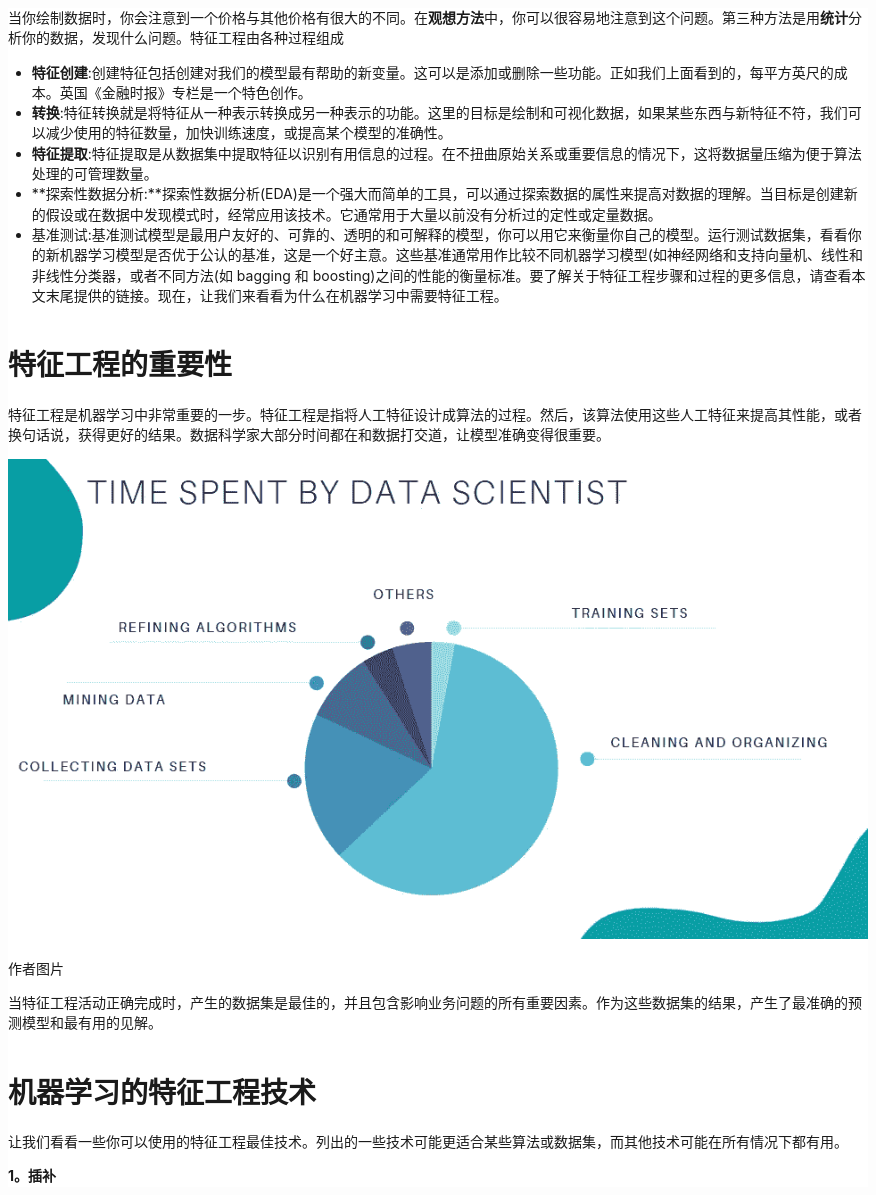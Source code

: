 当你绘制数据时，你会注意到一个价格与其他价格有很大的不同。在**观想方法**中，你可以很容易地注意到这个问题。第三种方法是用**统计**分析你的数据，发现什么问题。特征工程由各种过程组成

*   **特征创建**:创建特征包括创建对我们的模型最有帮助的新变量。这可以是添加或删除一些功能。正如我们上面看到的，每平方英尺的成本。英国《金融时报》专栏是一个特色创作。
*   **转换**:特征转换就是将特征从一种表示转换成另一种表示的功能。这里的目标是绘制和可视化数据，如果某些东西与新特征不符，我们可以减少使用的特征数量，加快训练速度，或提高某个模型的准确性。
*   **特征提取**:特征提取是从数据集中提取特征以识别有用信息的过程。在不扭曲原始关系或重要信息的情况下，这将数据量压缩为便于算法处理的可管理数量。
*   **探索性数据分析:**探索性数据分析(EDA)是一个强大而简单的工具，可以通过探索数据的属性来提高对数据的理解。当目标是创建新的假设或在数据中发现模式时，经常应用该技术。它通常用于大量以前没有分析过的定性或定量数据。
*   基准测试:基准测试模型是最用户友好的、可靠的、透明的和可解释的模型，你可以用它来衡量你自己的模型。运行测试数据集，看看你的新机器学习模型是否优于公认的基准，这是一个好主意。这些基准通常用作比较不同机器学习模型(如神经网络和支持向量机、线性和非线性分类器，或者不同方法(如 bagging 和 boosting)之间的性能的衡量标准。要了解关于特征工程步骤和过程的更多信息，请查看本文末尾提供的链接。现在，让我们来看看为什么在机器学习中需要特征工程。

# 特征工程的重要性

特征工程是机器学习中非常重要的一步。特征工程是指将人工特征设计成算法的过程。然后，该算法使用这些人工特征来提高其性能，或者换句话说，获得更好的结果。数据科学家大部分时间都在和数据打交道，让模型准确变得很重要。

![](img/4711b17590922f0460f1fcd994a658c1.png)

作者图片

当特征工程活动正确完成时，产生的数据集是最佳的，并且包含影响业务问题的所有重要因素。作为这些数据集的结果，产生了最准确的预测模型和最有用的见解。

# 机器学习的特征工程技术

让我们看看一些你可以使用的特征工程最佳技术。列出的一些技术可能更适合某些算法或数据集，而其他技术可能在所有情况下都有用。

**1。插补**
